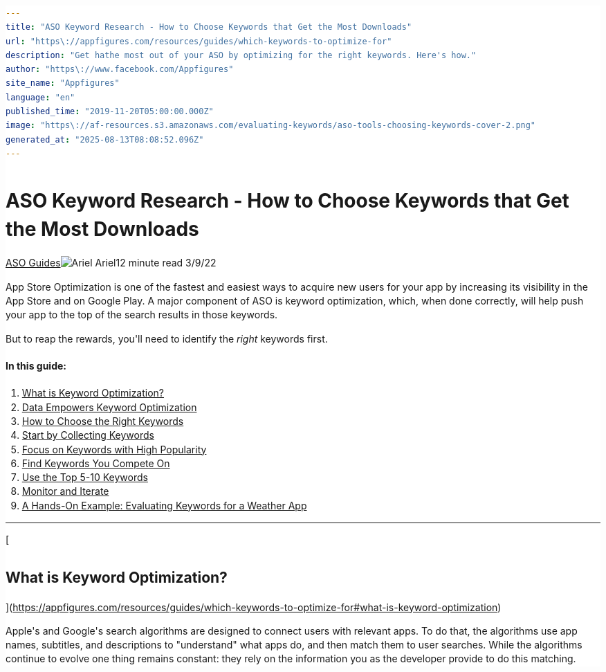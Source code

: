```yaml
---
title: "ASO Keyword Research - How to Choose Keywords that Get the Most Downloads"
url: "https\://appfigures.com/resources/guides/which-keywords-to-optimize-for"
description: "Get hathe most out of your ASO by optimizing for the right keywords. Here's how."
author: "https\://www.facebook.com/Appfigures"
site_name: "Appfigures"
language: "en"
published_time: "2019-11-20T05:00:00.000Z"
image: "https\://af-resources.s3.amazonaws.com/evaluating-keywords/aso-tools-choosing-keywords-cover-2.png"
generated_at: "2025-08-13T08:08:52.096Z"
---
```


ASO Keyword Research - How to Choose Keywords that Get the Most Downloads
=========================================================================

[ASO Guides](/resources/guides)![Ariel](https://secure.gravatar.com/avatar/cec902f6bd96d83571981b2084fe2cc6?d=mm&s=60) Ariel12 minute read 3/9/22

App Store Optimization is one of the fastest and easiest ways to acquire new users for your app by increasing its visibility in the App Store and on Google Play. A major component of ASO is keyword optimization, which, when done correctly, will help push your app to the top of the search results in those keywords.

But to reap the rewards, you'll need to identify the _right_ keywords first.

#### In this guide:

1.  [What is Keyword Optimization?](#what-is-keyword-optimization)
2.  [Data Empowers Keyword Optimization](#data-empowers-keyword-optimization)
3.  [How to Choose the Right Keywords](#how-to-choose-the-right-keywords)
4.  [Start by Collecting Keywords](#start-by-collecting-keywords)
5.  [Focus on Keywords with High Popularity](#focus-on-keywords-with-high-popularity)
6.  [Find Keywords You Compete On](#find-keywords-you-compete-on)
7.  [Use the Top 5-10 Keywords](#use-the-top-5-10-keywords)
8.  [Monitor and Iterate](#monitor-and-iterate)
9.  [A Hands-On Example: Evaluating Keywords for a Weather App](#a-hands-on-example-evaluating-keywords-for-a-weather-app)

* * *

[

What is Keyword Optimization?
-----------------------------

](https://appfigures.com/resources/guides/which-keywords-to-optimize-for#what-is-keyword-optimization)

Apple's and Google's search algorithms are designed to connect users with relevant apps. To do that, the algorithms use app names, subtitles, and descriptions to "understand" what apps do, and then match them to user searches. While the algorithms continue to evolve one thing remains constant: they rely on the information you as the developer provide to do this matching.
